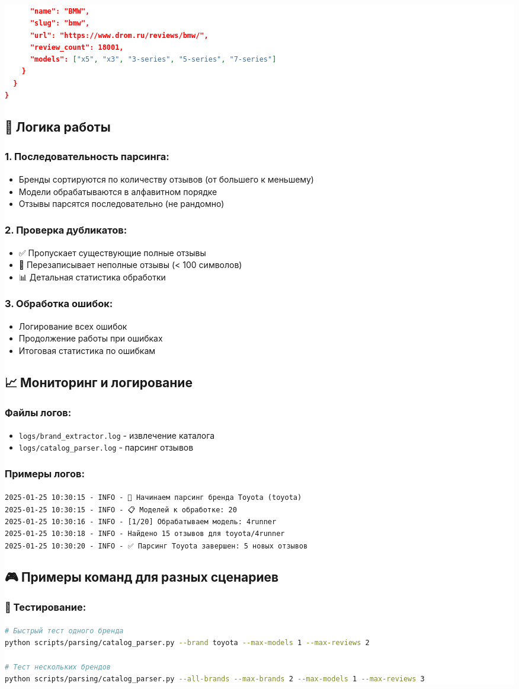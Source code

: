 ```json
      "name": "BMW", 
      "slug": "bmw",
      "url": "https://www.drom.ru/reviews/bmw/",
      "review_count": 18001,
      "models": ["x5", "x3", "3-series", "5-series", "7-series"]
    }
  }
}
```

## 🎯 Логика работы

### 1. Последовательность парсинга:
- Бренды сортируются по количеству отзывов (от большего к меньшему)
- Модели обрабатываются в алфавитном порядке
- Отзывы парсятся последовательно (не рандомно)

### 2. Проверка дубликатов:
- ✅ Пропускает существующие полные отзывы
- 🔄 Перезаписывает неполные отзывы (< 100 символов)
- 📊 Детальная статистика обработки

### 3. Обработка ошибок:
- Логирование всех ошибок
- Продолжение работы при ошибках
- Итоговая статистика по ошибкам

## 📈 Мониторинг и логирование

### Файлы логов:
- `logs/brand_extractor.log` - извлечение каталога
- `logs/catalog_parser.log` - парсинг отзывов

### Примеры логов:
```
2025-01-25 10:30:15 - INFO - 🚗 Начинаем парсинг бренда Toyota (toyota)
2025-01-25 10:30:15 - INFO - 📋 Моделей к обработке: 20
2025-01-25 10:30:16 - INFO - [1/20] Обрабатываем модель: 4runner
2025-01-25 10:30:18 - INFO - Найдено 15 отзывов для toyota/4runner
2025-01-25 10:30:20 - INFO - ✅ Парсинг Toyota завершен: 5 новых отзывов
```

## 🎮 Примеры команд для разных сценариев

### 🧪 Тестирование:
```bash
# Быстрый тест одного бренда
python scripts/parsing/catalog_parser.py --brand toyota --max-models 1 --max-reviews 2

# Тест нескольких брендов
python scripts/parsing/catalog_parser.py --all-brands --max-brands 2 --max-models 1 --max-reviews 3
```
